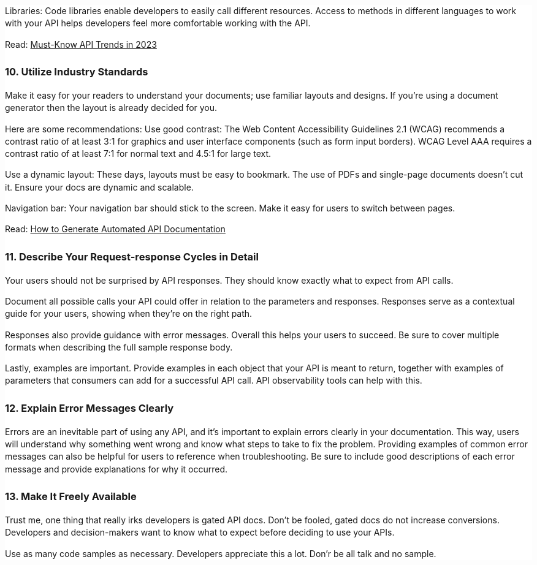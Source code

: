 Libraries: Code libraries enable developers to easily call different resources. Access to methods in different languages to work with your API helps developers feel more comfortable working with the API.

Read: [Must-Know API Trends in 2023](https://apitoolkit.io/blog/api-trends/)

### 10. Utilize Industry Standards

Make it easy for your readers to understand your documents; use familiar layouts and designs. If you’re using a document generator then the layout is already decided for you.

Here are some recommendations:
Use good contrast: The Web Content Accessibility Guidelines 2.1 (WCAG) recommends a contrast ratio of at least 3:1 for graphics and user interface components (such as form input borders). WCAG Level AAA requires a contrast ratio of at least 7:1 for normal text and 4.5:1 for large text.

Use a dynamic layout: These days, layouts must be easy to bookmark. The use of PDFs and single-page documents doesn’t cut it. Ensure your docs are dynamic and scalable.

Navigation bar: Your navigation bar should stick to the screen. Make it easy for users to switch between pages.

Read: [How to Generate Automated API Documentation](https://apitoolkit.io/blog/how-to-generate-automated-api-documentation/)

### 11. Describe Your Request-response Cycles in Detail

Your users should not be surprised by API responses. They should know exactly what to expect from API calls.

Document all possible calls your API could offer in relation to the parameters and responses. Responses serve as a contextual guide for your users, showing when they’re on the right path.

Responses also provide guidance with error messages. Overall this helps your users to succeed. Be sure to cover multiple formats when describing the full sample response body.

Lastly, examples are important. Provide examples in each object that your API is meant to return, together with examples of parameters that consumers can add for a successful API call. API observability tools can help with this.

### 12. Explain Error Messages Clearly

Errors are an inevitable part of using any API, and it’s important to explain errors clearly in your documentation. This way, users will understand why something went wrong and know what steps to take to fix the problem. Providing examples of common error messages can also be helpful for users to reference when troubleshooting. Be sure to include good descriptions of each error message and provide explanations for why it occurred.

### 13. Make It Freely Available

Trust me, one thing that really irks developers is gated API docs. Don’t be fooled, gated docs do not increase conversions. Developers and decision-makers want to know what to expect before deciding to use your APIs.

Use as many code samples as necessary. Developers appreciate this a lot. Don’r be all talk and no sample.
